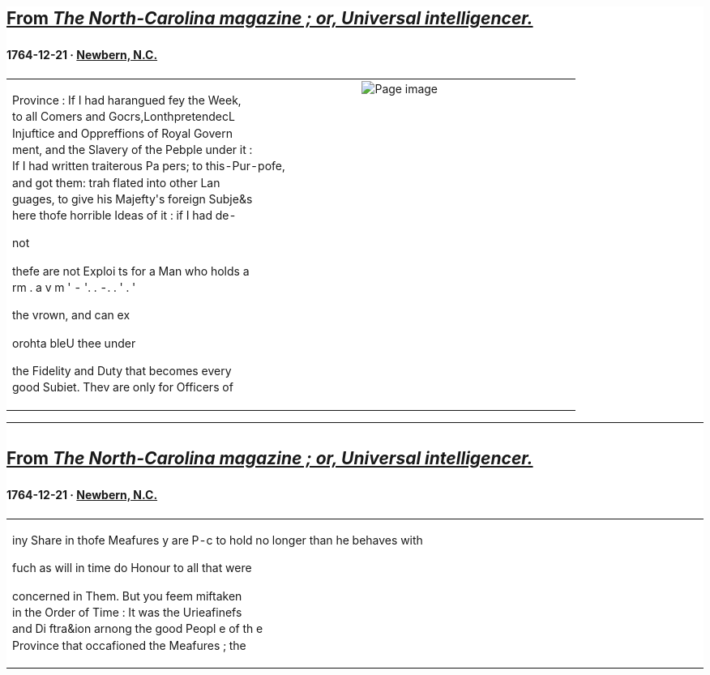 
## [From _The North-Carolina magazine ; or, Universal intelligencer._](https://newspapers.digitalnc.org/lccn/sn83025837/1764-12-21/ed-1/seq-5/)

#### 1764-12-21 &middot; [Newbern, N.C.](http://dbpedia.org/resource/New_Bern%2C_North_Carolina)

<table style="width: 100%;"><tr><td style="width: 50%">

  
  
Province : If I had harangued fey the Week,  
to all Comers and Gocrs,LonthpretendecL  
Injuftice and Oppreffions of Royal Govern­  
ment, and the Slavery of the Pebple under it :  
If I had written traiterous Pa pers; to this-Pur-pofe,  
and got them: trah flated into other Lan­  
guages, to give his Majefty&#x27;s foreign Subje&amp;s  
here thofe horrible Ideas of it : if I had de-  
  
not  
  
thefe are not Exploi ts for a Man who holds a  
rm . a v m &#x27; - &#x27;. . -. . &#x27; . &#x27;  
  
the vrown, and can ex  
  
orohta bleU thee under  
  
the Fidelity and Duty that becomes every  
good Subiet. Thev are only for Officers of
</td><td style="width: 50%; max-height: 75%; margin: auto; display: block;">
<img alt="Page image" src="https://newspapers.digitalnc.org/images/iiif/batch_ncu_NewBGaz1_ver01%2Fdata%2F1764122101%2F0269.jp2/pct:42.23081882656351,8.087180957843419,49.623898560068774,25.781474046458275/!600,600/0/default.jpg"/>
</td>
</tr></table>

---

## [From _The North-Carolina magazine ; or, Universal intelligencer._](https://newspapers.digitalnc.org/lccn/sn83025837/1764-12-21/ed-1/seq-5/)

#### 1764-12-21 &middot; [Newbern, N.C.](http://dbpedia.org/resource/New_Bern%2C_North_Carolina)

<table style="width: 100%;"><tr><td style="width: 50%">

  
  
iny Share in thofe Meafures y are P-c to hold no longer than he behaves with  
  
fuch as will in time do Honour to all that were  
  
concerned in Them. But you feem miftaken  
in the Order of Time : It was the Urieafinefs  
and Di ftra&amp;ion arnong the good Peopl e of th e  
Province that occafioned the Meafures ; the  
  